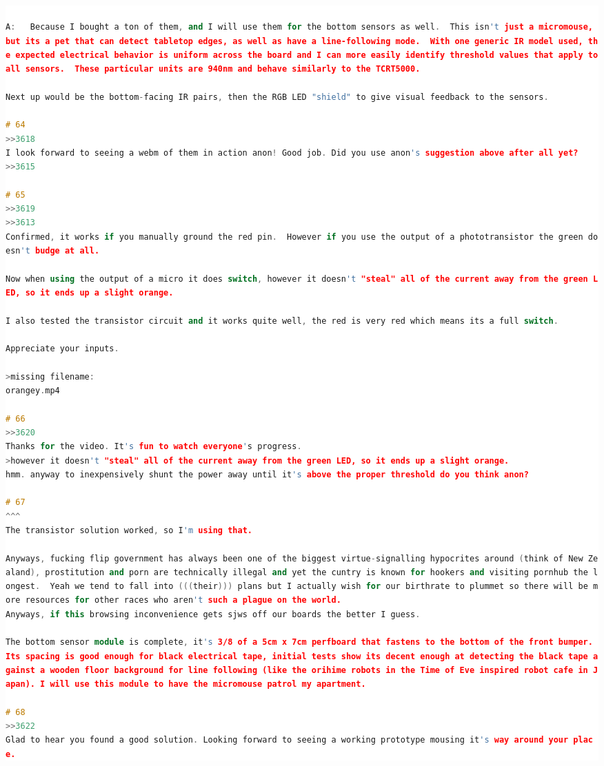 ```cpp

A:   Because I bought a ton of them, and I will use them for the bottom sensors as well.  This isn't just a micromouse, but its a pet that can detect tabletop edges, as well as have a line-following mode.  With one generic IR model used, the expected electrical behavior is uniform across the board and I can more easily identify threshold values that apply to all sensors.  These particular units are 940nm and behave similarly to the TCRT5000.

Next up would be the bottom-facing IR pairs, then the RGB LED "shield" to give visual feedback to the sensors.

# 64
>>3618
I look forward to seeing a webm of them in action anon! Good job. Did you use anon's suggestion above after all yet?
>>3615

# 65
>>3619
>>3613
Confirmed, it works if you manually ground the red pin.  However if you use the output of a phototransistor the green doesn't budge at all.

Now when using the output of a micro it does switch, however it doesn't "steal" all of the current away from the green LED, so it ends up a slight orange.

I also tested the transistor circuit and it works quite well, the red is very red which means its a full switch.

Appreciate your inputs.

>missing filename:
orangey.mp4

# 66
>>3620
Thanks for the video. It's fun to watch everyone's progress.
>however it doesn't "steal" all of the current away from the green LED, so it ends up a slight orange.
hmm. anyway to inexpensively shunt the power away until it's above the proper threshold do you think anon?

# 67
^^^
The transistor solution worked, so I'm using that.

Anyways, fucking flip government has always been one of the biggest virtue-signalling hypocrites around (think of New Zealand), prostitution and porn are technically illegal and yet the cuntry is known for hookers and visiting pornhub the longest.  Yeah we tend to fall into (((their))) plans but I actually wish for our birthrate to plummet so there will be more resources for other races who aren't such a plague on the world.
Anyways, if this browsing inconvenience gets sjws off our boards the better I guess.

The bottom sensor module is complete, it's 3/8 of a 5cm x 7cm perfboard that fastens to the bottom of the front bumper.  Its spacing is good enough for black electrical tape, initial tests show its decent enough at detecting the black tape against a wooden floor background for line following (like the orihime robots in the Time of Eve inspired robot cafe in Japan). I will use this module to have the micromouse patrol my apartment.

# 68
>>3622
Glad to hear you found a good solution. Looking forward to seeing a working prototype mousing it's way around your place.

```